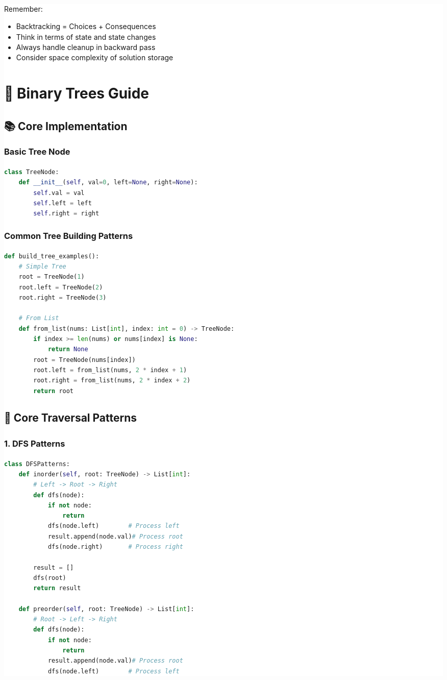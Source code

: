 Remember:

-   Backtracking = Choices + Consequences
-   Think in terms of state and state changes
-   Always handle cleanup in backward pass
-   Consider space complexity of solution storage
# 🌳 Binary Trees Guide

## 📚 Core Implementation

### Basic Tree Node
````python
class TreeNode:
    def __init__(self, val=0, left=None, right=None):
        self.val = val
        self.left = left
        self.right = right
````
### Common Tree Building Patterns
````python
def build_tree_examples():
    # Simple Tree
    root = TreeNode(1)
    root.left = TreeNode(2)
    root.right = TreeNode(3)
    
    # From List
    def from_list(nums: List[int], index: int = 0) -> TreeNode:
        if index >= len(nums) or nums[index] is None:
            return None
        root = TreeNode(nums[index])
        root.left = from_list(nums, 2 * index + 1)
        root.right = from_list(nums, 2 * index + 2)
        return root
````
## 🎯 Core Traversal Patterns

### 1. DFS Patterns
````python
class DFSPatterns:
    def inorder(self, root: TreeNode) -> List[int]:
        # Left -> Root -> Right
        def dfs(node):
            if not node:
                return
            dfs(node.left)        # Process left
            result.append(node.val)# Process root
            dfs(node.right)       # Process right
        
        result = []
        dfs(root)
        return result
    
    def preorder(self, root: TreeNode) -> List[int]:
        # Root -> Left -> Right
        def dfs(node):
            if not node:
                return
            result.append(node.val)# Process root
            dfs(node.left)        # Process left
````